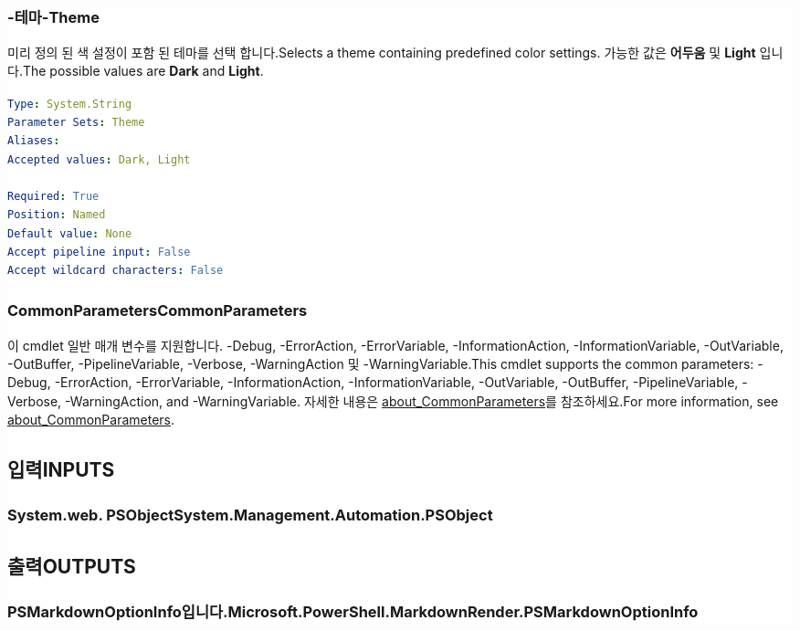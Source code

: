 ### <span data-ttu-id="f8d6d-150">-테마</span><span class="sxs-lookup"><span data-stu-id="f8d6d-150">-Theme</span></span>

<span data-ttu-id="f8d6d-151">미리 정의 된 색 설정이 포함 된 테마를 선택 합니다.</span><span class="sxs-lookup"><span data-stu-id="f8d6d-151">Selects a theme containing predefined color settings.</span></span> <span data-ttu-id="f8d6d-152">가능한 값은 **어두움** 및 **Light** 입니다.</span><span class="sxs-lookup"><span data-stu-id="f8d6d-152">The possible values are **Dark** and **Light**.</span></span>

```yaml
Type: System.String
Parameter Sets: Theme
Aliases:
Accepted values: Dark, Light

Required: True
Position: Named
Default value: None
Accept pipeline input: False
Accept wildcard characters: False
```

### <span data-ttu-id="f8d6d-153">CommonParameters</span><span class="sxs-lookup"><span data-stu-id="f8d6d-153">CommonParameters</span></span>

<span data-ttu-id="f8d6d-154">이 cmdlet 일반 매개 변수를 지원합니다. -Debug, -ErrorAction, -ErrorVariable, -InformationAction, -InformationVariable, -OutVariable, -OutBuffer, -PipelineVariable, -Verbose, -WarningAction 및 -WarningVariable.</span><span class="sxs-lookup"><span data-stu-id="f8d6d-154">This cmdlet supports the common parameters: -Debug, -ErrorAction, -ErrorVariable, -InformationAction, -InformationVariable, -OutVariable, -OutBuffer, -PipelineVariable, -Verbose, -WarningAction, and -WarningVariable.</span></span> <span data-ttu-id="f8d6d-155">자세한 내용은 [about_CommonParameters](https://go.microsoft.com/fwlink/?LinkID=113216)를 참조하세요.</span><span class="sxs-lookup"><span data-stu-id="f8d6d-155">For more information, see [about_CommonParameters](https://go.microsoft.com/fwlink/?LinkID=113216).</span></span>

## <span data-ttu-id="f8d6d-156">입력</span><span class="sxs-lookup"><span data-stu-id="f8d6d-156">INPUTS</span></span>

### <span data-ttu-id="f8d6d-157">System.web. PSObject</span><span class="sxs-lookup"><span data-stu-id="f8d6d-157">System.Management.Automation.PSObject</span></span>

## <span data-ttu-id="f8d6d-158">출력</span><span class="sxs-lookup"><span data-stu-id="f8d6d-158">OUTPUTS</span></span>

### <span data-ttu-id="f8d6d-159">PSMarkdownOptionInfo입니다.</span><span class="sxs-lookup"><span data-stu-id="f8d6d-159">Microsoft.PowerShell.MarkdownRender.PSMarkdownOptionInfo</span></span>
